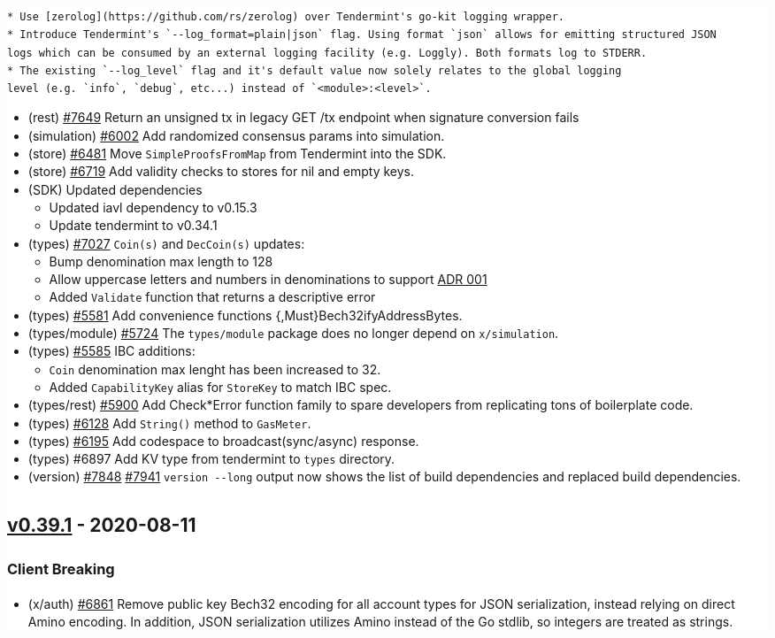     * Use [zerolog](https://github.com/rs/zerolog) over Tendermint's go-kit logging wrapper.
    * Introduce Tendermint's `--log_format=plain|json` flag. Using format `json` allows for emitting structured JSON
    logs which can be consumed by an external logging facility (e.g. Loggly). Both formats log to STDERR.
    * The existing `--log_level` flag and it's default value now solely relates to the global logging
    level (e.g. `info`, `debug`, etc...) instead of `<module>:<level>`.
  * (rest) [#7649](https://github.com/cosmos/osmosis-sdk/pull/7649) Return an unsigned tx in legacy GET /tx endpoint when signature conversion fails
  * (simulation) [\#6002](https://github.com/cosmos/osmosis-sdk/pull/6002) Add randomized consensus params into simulation.
  * (store) [\#6481](https://github.com/cosmos/osmosis-sdk/pull/6481) Move `SimpleProofsFromMap` from Tendermint into the SDK.
  * (store) [\#6719](https://github.com/cosmos/osmosis-sdk/6754) Add validity checks to stores for nil and empty keys.
  * (SDK) Updated dependencies
    * Updated iavl dependency to v0.15.3
    * Update tendermint to v0.34.1
  * (types) [\#7027](https://github.com/cosmos/osmosis-sdk/pull/7027) `Coin(s)` and `DecCoin(s)` updates:
    * Bump denomination max length to 128
    * Allow uppercase letters and numbers in denominations to support [ADR 001](./docs/architecture/adr-001-coin-source-tracing.md)
    * Added `Validate` function that returns a descriptive error
  * (types) [\#5581](https://github.com/cosmos/osmosis-sdk/pull/5581) Add convenience functions {,Must}Bech32ifyAddressBytes.
  * (types/module) [\#5724](https://github.com/cosmos/osmosis-sdk/issues/5724) The `types/module` package does no longer depend on `x/simulation`.
  * (types) [\#5585](https://github.com/cosmos/osmosis-sdk/pull/5585) IBC additions:
    * `Coin` denomination max lenght has been increased to 32.
    * Added `CapabilityKey` alias for `StoreKey` to match IBC spec.
  * (types/rest) [\#5900](https://github.com/cosmos/osmosis-sdk/pull/5900) Add Check*Error function family to spare developers from replicating tons of boilerplate code.
  * (types) [\#6128](https://github.com/cosmos/osmosis-sdk/pull/6137) Add `String()` method to `GasMeter`.
  * (types) [\#6195](https://github.com/cosmos/osmosis-sdk/pull/6195) Add codespace to broadcast(sync/async) response.
  * (types) \#6897 Add KV type from tendermint to `types` directory.
  * (version) [\#7848](https://github.com/cosmos/osmosis-sdk/pull/7848) [\#7941](https://github.com/cosmos/osmosis-sdk/pull/7941)
    `version --long` output now shows the list of build dependencies and replaced build dependencies.

## [v0.39.1](https://github.com/cosmos/osmosis-sdk/releases/tag/v0.39.1) - 2020-08-11

### Client Breaking

* (x/auth) [\#6861](https://github.com/cosmos/osmosis-sdk/pull/6861) Remove public key Bech32 encoding for all account types for JSON serialization, instead relying on direct Amino encoding. In addition, JSON serialization utilizes Amino instead of the Go stdlib, so integers are treated as strings.
